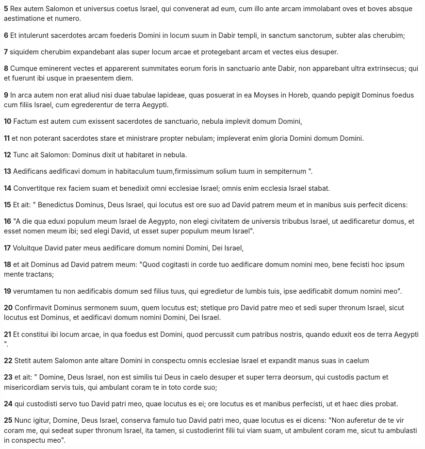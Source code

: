 **5** Rex autem Salomon et universus coetus Israel, qui convenerat ad eum, cum illo ante arcam immolabant oves et boves absque aestimatione et numero.

**6** Et intulerunt sacerdotes arcam foederis Domini in locum suum in Dabir templi, in sanctum sanctorum, subter alas cherubim;

**7** siquidem cherubim expandebant alas super locum arcae et protegebant arcam et vectes eius desuper.

**8** Cumque eminerent vectes et apparerent summitates eorum foris in sanctuario ante Dabir, non apparebant ultra extrinsecus; qui et fuerunt ibi usque in praesentem diem.

**9** In arca autem non erat aliud nisi duae tabulae lapideae, quas posuerat in ea Moyses in Horeb, quando pepigit Dominus foedus cum filiis Israel, cum egrederentur de terra Aegypti.

**10** Factum est autem cum exissent sacerdotes de sanctuario, nebula implevit domum Domini,

**11** et non poterant sacerdotes stare et ministrare propter nebulam; impleverat enim gloria Domini domum Domini.

**12** Tunc ait Salomon: Dominus dixit ut habitaret in nebula.

**13** Aedificans aedificavi domum in habitaculum tuum,firmissimum solium tuum in sempiternum ".

**14** Convertitque rex faciem suam et benedixit omni ecclesiae Israel; omnis enim ecclesia Israel stabat.

**15** Et ait: " Benedictus Dominus, Deus Israel, qui locutus est ore suo ad David patrem meum et in manibus suis perfecit dicens:

**16** "A die qua eduxi populum meum Israel de Aegypto, non elegi civitatem de universis tribubus Israel, ut aedificaretur domus, et esset nomen meum ibi; sed elegi David, ut esset super populum meum Israel".

**17** Voluitque David pater meus aedificare domum nomini Domini, Dei Israel,

**18** et ait Dominus ad David patrem meum: "Quod cogitasti in corde tuo aedificare domum nomini meo, bene fecisti hoc ipsum mente tractans;

**19** verumtamen tu non aedificabis domum sed filius tuus, qui egredietur de lumbis tuis, ipse aedificabit domum nomini meo".

**20** Confirmavit Dominus sermonem suum, quem locutus est; stetique pro David patre meo et sedi super thronum Israel, sicut locutus est Dominus, et aedificavi domum nomini Domini, Dei Israel.

**21** Et constitui ibi locum arcae, in qua foedus est Domini, quod percussit cum patribus nostris, quando eduxit eos de terra Aegypti ".

**22** Stetit autem Salomon ante altare Domini in conspectu omnis ecclesiae Israel et expandit manus suas in caelum

**23** et ait: " Domine, Deus Israel, non est similis tui Deus in caelo desuper et super terra deorsum, qui custodis pactum et misericordiam servis tuis, qui ambulant coram te in toto corde suo;

**24** qui custodisti servo tuo David patri meo, quae locutus es ei; ore locutus es et manibus perfecisti, ut et haec dies probat.

**25** Nunc igitur, Domine, Deus Israel, conserva famulo tuo David patri meo, quae locutus es ei dicens: "Non auferetur de te vir coram me, qui sedeat super thronum Israel, ita tamen, si custodierint filii tui viam suam, ut ambulent coram me, sicut tu ambulasti in conspectu meo".
